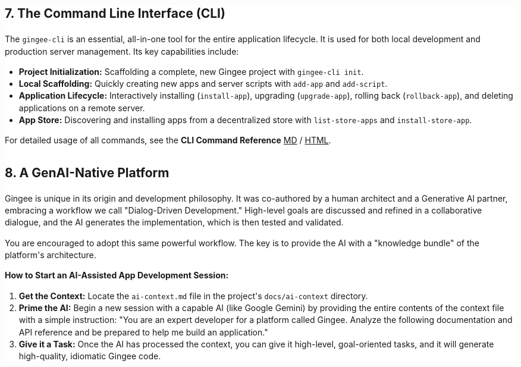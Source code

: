 ## 7. The Command Line Interface (CLI)

The `gingee-cli` is an essential, all-in-one tool for the entire application lifecycle. It is used for both local development and production server management. Its key capabilities include:

-   **Project Initialization:** Scaffolding a complete, new Gingee project with `gingee-cli init`.
-   **Local Scaffolding:** Quickly creating new apps and server scripts with `add-app` and `add-script`.
-   **Application Lifecycle:** Interactively installing (`install-app`), upgrading (`upgrade-app`), rolling back (`rollback-app`), and deleting applications on a remote server.
-   **App Store:** Discovering and installing apps from a decentralized store with `list-store-apps` and `install-store-app`.

For detailed usage of all commands, see the **CLI Command Reference** [MD](./gingee-cli.md) / [HTML](./gingee-cli.html).

## 8. A GenAI-Native Platform

Gingee is unique in its origin and development philosophy. It was co-authored by a human architect and a Generative AI partner, embracing a workflow we call "Dialog-Driven Development." High-level goals are discussed and refined in a collaborative dialogue, and the AI generates the implementation, which is then tested and validated.

You are encouraged to adopt this same powerful workflow. The key is to provide the AI with a "knowledge bundle" of the platform's architecture.

**How to Start an AI-Assisted App Development Session:**

1.  **Get the Context:** Locate the `ai-context.md` file in the project's `docs/ai-context` directory.
2.  **Prime the AI:** Begin a new session with a capable AI (like Google Gemini) by providing the entire contents of the context file with a simple instruction: "You are an expert developer for a platform called Gingee. Analyze the following documentation and API reference and be prepared to help me build an application."
3.  **Give it a Task:** Once the AI has processed the context, you can give it high-level, goal-oriented tasks, and it will generate high-quality, idiomatic Gingee code.

